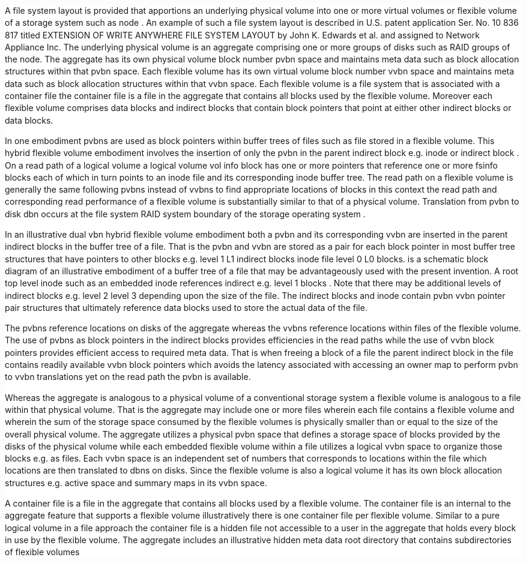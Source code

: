 A file system layout is provided that apportions an underlying physical volume into one or more virtual volumes or flexible volume of a storage system such as node . An example of such a file system layout is described in U.S. patent application Ser. No. 10 836 817 titled EXTENSION OF WRITE ANYWHERE FILE SYSTEM LAYOUT by John K. Edwards et al. and assigned to Network Appliance Inc. The underlying physical volume is an aggregate comprising one or more groups of disks such as RAID groups of the node. The aggregate has its own physical volume block number pvbn space and maintains meta data such as block allocation structures within that pvbn space. Each flexible volume has its own virtual volume block number vvbn space and maintains meta data such as block allocation structures within that vvbn space. Each flexible volume is a file system that is associated with a container file the container file is a file in the aggregate that contains all blocks used by the flexible volume. Moreover each flexible volume comprises data blocks and indirect blocks that contain block pointers that point at either other indirect blocks or data blocks.

In one embodiment pvbns are used as block pointers within buffer trees of files such as file stored in a flexible volume. This hybrid flexible volume embodiment involves the insertion of only the pvbn in the parent indirect block e.g. inode or indirect block . On a read path of a logical volume a logical volume vol info block has one or more pointers that reference one or more fsinfo blocks each of which in turn points to an inode file and its corresponding inode buffer tree. The read path on a flexible volume is generally the same following pvbns instead of vvbns to find appropriate locations of blocks in this context the read path and corresponding read performance of a flexible volume is substantially similar to that of a physical volume. Translation from pvbn to disk dbn occurs at the file system RAID system boundary of the storage operating system .

In an illustrative dual vbn hybrid flexible volume embodiment both a pvbn and its corresponding vvbn are inserted in the parent indirect blocks in the buffer tree of a file. That is the pvbn and vvbn are stored as a pair for each block pointer in most buffer tree structures that have pointers to other blocks e.g. level 1 L1 indirect blocks inode file level 0 L0 blocks. is a schematic block diagram of an illustrative embodiment of a buffer tree of a file that may be advantageously used with the present invention. A root top level inode such as an embedded inode references indirect e.g. level 1 blocks . Note that there may be additional levels of indirect blocks e.g. level 2 level 3 depending upon the size of the file. The indirect blocks and inode contain pvbn vvbn pointer pair structures that ultimately reference data blocks used to store the actual data of the file.

The pvbns reference locations on disks of the aggregate whereas the vvbns reference locations within files of the flexible volume. The use of pvbns as block pointers in the indirect blocks provides efficiencies in the read paths while the use of vvbn block pointers provides efficient access to required meta data. That is when freeing a block of a file the parent indirect block in the file contains readily available vvbn block pointers which avoids the latency associated with accessing an owner map to perform pvbn to vvbn translations yet on the read path the pvbn is available.

Whereas the aggregate is analogous to a physical volume of a conventional storage system a flexible volume is analogous to a file within that physical volume. That is the aggregate may include one or more files wherein each file contains a flexible volume and wherein the sum of the storage space consumed by the flexible volumes is physically smaller than or equal to the size of the overall physical volume. The aggregate utilizes a physical pvbn space that defines a storage space of blocks provided by the disks of the physical volume while each embedded flexible volume within a file utilizes a logical vvbn space to organize those blocks e.g. as files. Each vvbn space is an independent set of numbers that corresponds to locations within the file which locations are then translated to dbns on disks. Since the flexible volume is also a logical volume it has its own block allocation structures e.g. active space and summary maps in its vvbn space.

A container file is a file in the aggregate that contains all blocks used by a flexible volume. The container file is an internal to the aggregate feature that supports a flexible volume illustratively there is one container file per flexible volume. Similar to a pure logical volume in a file approach the container file is a hidden file not accessible to a user in the aggregate that holds every block in use by the flexible volume. The aggregate includes an illustrative hidden meta data root directory that contains subdirectories of flexible volumes 
